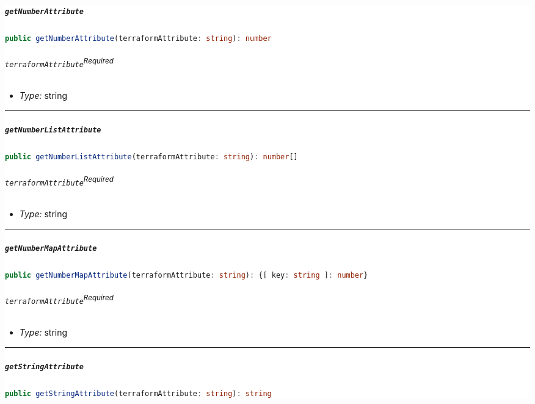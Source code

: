 
##### `getNumberAttribute` <a name="getNumberAttribute" id="@cdktf/provider-github.actionsOrganizationVariable.ActionsOrganizationVariable.getNumberAttribute"></a>

```typescript
public getNumberAttribute(terraformAttribute: string): number
```

###### `terraformAttribute`<sup>Required</sup> <a name="terraformAttribute" id="@cdktf/provider-github.actionsOrganizationVariable.ActionsOrganizationVariable.getNumberAttribute.parameter.terraformAttribute"></a>

- *Type:* string

---

##### `getNumberListAttribute` <a name="getNumberListAttribute" id="@cdktf/provider-github.actionsOrganizationVariable.ActionsOrganizationVariable.getNumberListAttribute"></a>

```typescript
public getNumberListAttribute(terraformAttribute: string): number[]
```

###### `terraformAttribute`<sup>Required</sup> <a name="terraformAttribute" id="@cdktf/provider-github.actionsOrganizationVariable.ActionsOrganizationVariable.getNumberListAttribute.parameter.terraformAttribute"></a>

- *Type:* string

---

##### `getNumberMapAttribute` <a name="getNumberMapAttribute" id="@cdktf/provider-github.actionsOrganizationVariable.ActionsOrganizationVariable.getNumberMapAttribute"></a>

```typescript
public getNumberMapAttribute(terraformAttribute: string): {[ key: string ]: number}
```

###### `terraformAttribute`<sup>Required</sup> <a name="terraformAttribute" id="@cdktf/provider-github.actionsOrganizationVariable.ActionsOrganizationVariable.getNumberMapAttribute.parameter.terraformAttribute"></a>

- *Type:* string

---

##### `getStringAttribute` <a name="getStringAttribute" id="@cdktf/provider-github.actionsOrganizationVariable.ActionsOrganizationVariable.getStringAttribute"></a>

```typescript
public getStringAttribute(terraformAttribute: string): string
```
